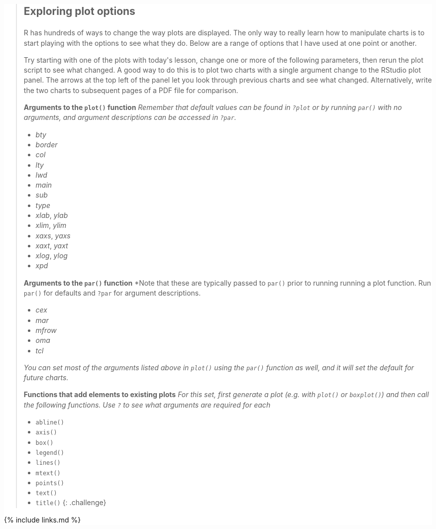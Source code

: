 > ## Exploring plot options
> 
> R has hundreds of ways to change the way plots are displayed. The only way to 
> really learn how to manipulate charts is to start playing with the options to
> see what they do. Below are a range of options that I have used at one point
> or another. 
>
> Try starting with one of the plots with today's lesson, change one
> or more of the following parameters, then rerun the plot script to see what
> changed. A good way to do this is to plot two charts with a single argument change
> to the RStudio plot panel. The arrows at the top left of the panel let you look
> through previous charts and see what changed. Alternatively, write the two charts
> to subsequent pages of a PDF file for comparison.
> 
> **Arguments to the `plot()` function**
> *Remember that default values can be found in `?plot` or by running `par()` with no arguments, and argument descriptions can be accessed in `?par`.*
> * *bty*
> * *border*
> * *col*
> * *lty*
> * *lwd*
> * *main*
> * *sub*
> * *type*
> * *xlab*, *ylab*
> * *xlim*, *ylim*
> * *xaxs*, *yaxs*
> * *xaxt*, *yaxt*
> * *xlog*, *ylog*
> * *xpd*
> 
> **Arguments to the `par()` function**
> *Note that these are typically passed to `par()` prior to running running a plot
> function. Run `par()` for defaults and `?par` for argument descriptions.
> * *cex*
> * *mar*
> * *mfrow*
> * *oma*
> * *tcl*
>
> *You can set most of the arguments listed above in `plot()` using the `par()`
> function as well, and it will set the default for future charts.*
>
> **Functions that add elements to existing plots**
> *For this set, first generate a plot (e.g. with `plot()` or `boxplot()`)
> and then call the following functions. Use `?` to see what arguments are
> required for each*
> * `abline()`
> * `axis()`
> * `box()`
> * `legend()`
> * `lines()`
> * `mtext()`
> * `points()`
> * `text()`
> * `title()`
{: .challenge}


{% include links.md %}
